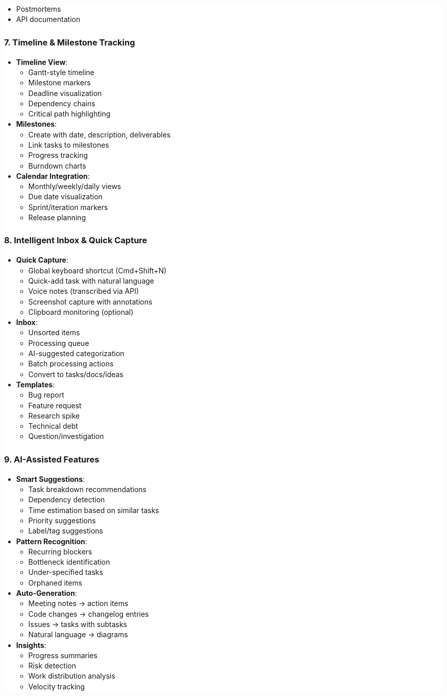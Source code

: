   - Postmortems
  - API documentation

### 7. Timeline & Milestone Tracking
- **Timeline View**:
  - Gantt-style timeline
  - Milestone markers
  - Deadline visualization
  - Dependency chains
  - Critical path highlighting
- **Milestones**:
  - Create with date, description, deliverables
  - Link tasks to milestones
  - Progress tracking
  - Burndown charts
- **Calendar Integration**:
  - Monthly/weekly/daily views
  - Due date visualization
  - Sprint/iteration markers
  - Release planning

### 8. Intelligent Inbox & Quick Capture
- **Quick Capture**:
  - Global keyboard shortcut (Cmd+Shift+N)
  - Quick-add task with natural language
  - Voice notes (transcribed via API)
  - Screenshot capture with annotations
  - Clipboard monitoring (optional)
- **Inbox**:
  - Unsorted items
  - Processing queue
  - AI-suggested categorization
  - Batch processing actions
  - Convert to tasks/docs/ideas
- **Templates**:
  - Bug report
  - Feature request
  - Research spike
  - Technical debt
  - Question/investigation

### 9. AI-Assisted Features
- **Smart Suggestions**:
  - Task breakdown recommendations
  - Dependency detection
  - Time estimation based on similar tasks
  - Priority suggestions
  - Label/tag suggestions
- **Pattern Recognition**:
  - Recurring blockers
  - Bottleneck identification
  - Under-specified tasks
  - Orphaned items
- **Auto-Generation**:
  - Meeting notes → action items
  - Code changes → changelog entries
  - Issues → tasks with subtasks
  - Natural language → diagrams
- **Insights**:
  - Progress summaries
  - Risk detection
  - Work distribution analysis
  - Velocity tracking